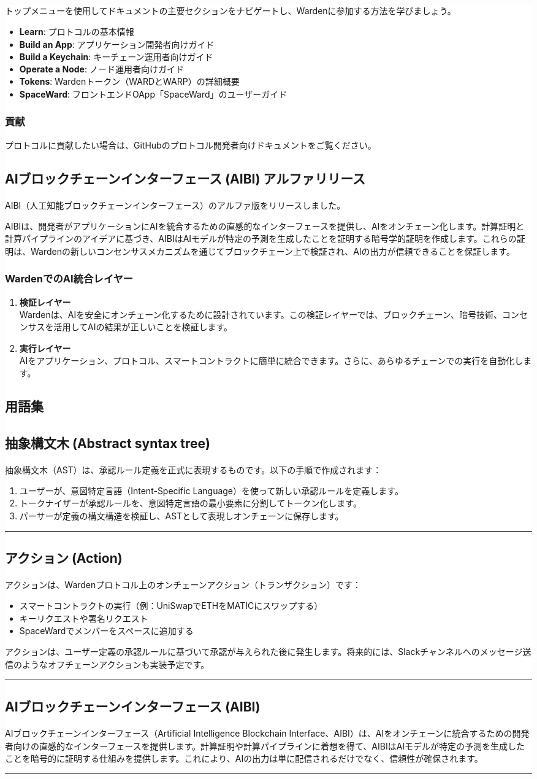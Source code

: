 トップメニューを使用してドキュメントの主要セクションをナビゲートし、Wardenに参加する方法を学びましょう。

- **Learn**: プロトコルの基本情報
- **Build an App**: アプリケーション開発者向けガイド
- **Build a Keychain**: キーチェーン運用者向けガイド
- **Operate a Node**: ノード運用者向けガイド
- **Tokens**: Wardenトークン（WARDとWARP）の詳細概要
- **SpaceWard**: フロントエンドOApp「SpaceWard」のユーザーガイド

### 貢献
プロトコルに貢献したい場合は、GitHubのプロトコル開発者向けドキュメントをご覧ください。

## AIブロックチェーンインターフェース (AIBI) アルファリリース
AIBI（人工知能ブロックチェーンインターフェース）のアルファ版をリリースしました。

AIBIは、開発者がアプリケーションにAIを統合するための直感的なインターフェースを提供し、AIをオンチェーン化します。計算証明と計算パイプラインのアイデアに基づき、AIBIはAIモデルが特定の予測を生成したことを証明する暗号学的証明を作成します。これらの証明は、Wardenの新しいコンセンサスメカニズムを通じてブロックチェーン上で検証され、AIの出力が信頼できることを保証します。

### WardenでのAI統合レイヤー
1. **検証レイヤー**  
   Wardenは、AIを安全にオンチェーン化するために設計されています。この検証レイヤーでは、ブロックチェーン、暗号技術、コンセンサスを活用してAIの結果が正しいことを検証します。

2. **実行レイヤー**  
   AIをアプリケーション、プロトコル、スマートコントラクトに簡単に統合できます。さらに、あらゆるチェーンでの実行を自動化します。

## 用語集

## 抽象構文木 (Abstract syntax tree)
抽象構文木（AST）は、承認ルール定義を正式に表現するものです。以下の手順で作成されます：

1. ユーザーが、意図特定言語（Intent-Specific Language）を使って新しい承認ルールを定義します。
2. トークナイザーが承認ルールを、意図特定言語の最小要素に分割してトークン化します。
3. パーサーが定義の構文構造を検証し、ASTとして表現しオンチェーンに保存します。

---

## アクション (Action)
アクションは、Wardenプロトコル上のオンチェーンアクション（トランザクション）です：

- スマートコントラクトの実行（例：UniSwapでETHをMATICにスワップする）
- キーリクエストや署名リクエスト
- SpaceWardでメンバーをスペースに追加する

アクションは、ユーザー定義の承認ルールに基づいて承認が与えられた後に発生します。将来的には、Slackチャンネルへのメッセージ送信のようなオフチェーンアクションも実装予定です。

---

## AIブロックチェーンインターフェース (AIBI)
AIブロックチェーンインターフェース（Artificial Intelligence Blockchain Interface、AIBI）は、AIをオンチェーンに統合するための開発者向けの直感的なインターフェースを提供します。計算証明や計算パイプラインに着想を得て、AIBIはAIモデルが特定の予測を生成したことを暗号的に証明する仕組みを提供します。これにより、AIの出力は単に配信されるだけでなく、信頼性が確保されます。

---